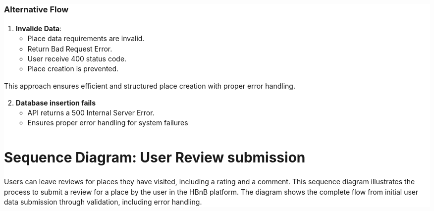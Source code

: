 ### Alternative Flow
1. **Invalide Data**:
   - Place data requirements are invalid.
   - Return Bad Request Error.
   - User receive 400 status code.
   - Place creation is prevented.

This approach ensures efficient and structured place creation with proper error handling.

2. **Database insertion fails**
   - API returns a 500 Internal Server Error.
   - Ensures proper error handling for system failures


# Sequence Diagram: User Review submission

Users can leave reviews for places they have visited, including a rating and a comment.
This sequence diagram illustrates the process to submit a review for a place by the user in the HBnB platform. The diagram shows the complete flow from initial user data submission through validation, including error handling.
